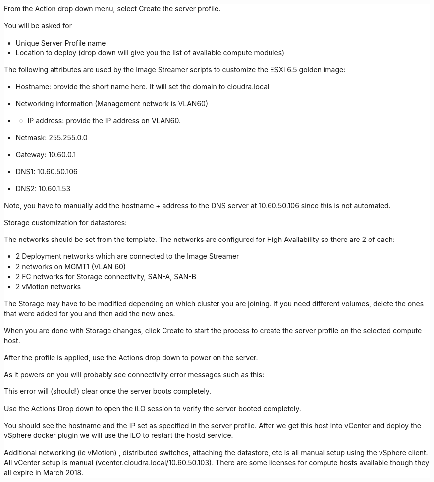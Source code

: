    

From the Action drop down menu, select Create the server profile.

You will be asked for

-   Unique Server Profile name
-   Location to deploy \(drop down will give you the list of available compute modules\)

The following attributes are used by the Image Streamer scripts to customize the ESXi 6.5 golden image:

-   Hostname: provide the short name here. It will set the domain to cloudra.local
-   Networking information \(Management network is VLAN60\)

-   -   IP address: provide the IP address on VLAN60.
-   Netmask: 255.255.0.0
-   Gateway: 10.60.0.1
-   DNS1: 10.60.50.106
-   DNS2: 10.60.1.53

   

Note, you have to manually add the hostname + address to the DNS server at 10.60.50.106 since this is not automated.

Storage customization for datastores:

The networks should be set from the template. The networks are configured for High Availability so there are 2 of each:

-   2 Deployment networks which are connected to the Image Streamer
-   2 networks on MGMT1 \(VLAN 60\)
-   2 FC networks for Storage connectivity, SAN-A, SAN-B
-   2 vMotion networks

The Storage may have to be modified depending on which cluster you are joining. If you need different volumes, delete the ones that were added for you and then add the new ones.

   

When you are done with Storage changes, click Create to start the process to create the server profile on the selected compute host.

After the profile is applied, use the Actions drop down to power on the server.

As it powers on you will probably see connectivity error messages such as this:

   

This error will \(should!\) clear once the server boots completely.

Use the Actions Drop down to open the iLO session to verify the server booted completely.

   

You should see the hostname and the IP set as specified in the server profile. After we get this host into vCenter and deploy the vSphere docker plugin we will use the iLO to restart the hostd service.

Additional networking \(ie vMotion\) , distributed switches, attaching the datastore, etc is all manual setup using the vSphere client. All vCenter setup is manual \(vcenter.cloudra.local/10.60.50.103\). There are some licenses for compute hosts available though they all expire in March 2018.
